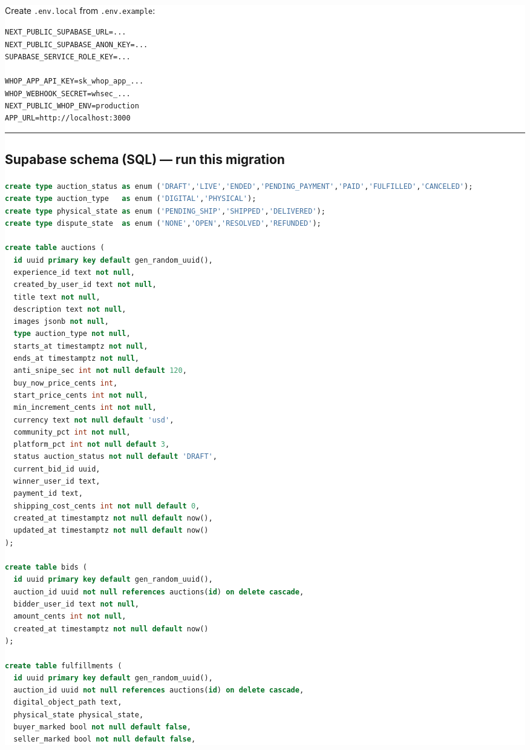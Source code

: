 Create `.env.local` from `.env.example`:

```
NEXT_PUBLIC_SUPABASE_URL=...
NEXT_PUBLIC_SUPABASE_ANON_KEY=...
SUPABASE_SERVICE_ROLE_KEY=...

WHOP_APP_API_KEY=sk_whop_app_...
WHOP_WEBHOOK_SECRET=whsec_...
NEXT_PUBLIC_WHOP_ENV=production
APP_URL=http://localhost:3000
```

---

## Supabase schema (SQL) — run this migration

```sql
create type auction_status as enum ('DRAFT','LIVE','ENDED','PENDING_PAYMENT','PAID','FULFILLED','CANCELED');
create type auction_type   as enum ('DIGITAL','PHYSICAL');
create type physical_state as enum ('PENDING_SHIP','SHIPPED','DELIVERED');
create type dispute_state  as enum ('NONE','OPEN','RESOLVED','REFUNDED');

create table auctions (
  id uuid primary key default gen_random_uuid(),
  experience_id text not null,
  created_by_user_id text not null,
  title text not null,
  description text not null,
  images jsonb not null,
  type auction_type not null,
  starts_at timestamptz not null,
  ends_at timestamptz not null,
  anti_snipe_sec int not null default 120,
  buy_now_price_cents int,
  start_price_cents int not null,
  min_increment_cents int not null,
  currency text not null default 'usd',
  community_pct int not null,
  platform_pct int not null default 3,
  status auction_status not null default 'DRAFT',
  current_bid_id uuid,
  winner_user_id text,
  payment_id text,
  shipping_cost_cents int not null default 0,
  created_at timestamptz not null default now(),
  updated_at timestamptz not null default now()
);

create table bids (
  id uuid primary key default gen_random_uuid(),
  auction_id uuid not null references auctions(id) on delete cascade,
  bidder_user_id text not null,
  amount_cents int not null,
  created_at timestamptz not null default now()
);

create table fulfillments (
  id uuid primary key default gen_random_uuid(),
  auction_id uuid not null references auctions(id) on delete cascade,
  digital_object_path text,
  physical_state physical_state,
  buyer_marked bool not null default false,
  seller_marked bool not null default false,
```